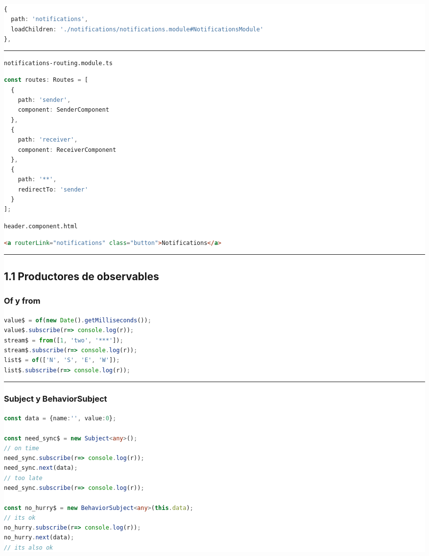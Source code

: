 ```typescript
{
  path: 'notifications',
  loadChildren: './notifications/notifications.module#NotificationsModule'
},
```

---

`notifications-routing.module.ts`

```typescript
const routes: Routes = [
  {
    path: 'sender',
    component: SenderComponent
  },
  {
    path: 'receiver',
    component: ReceiverComponent
  },
  {
    path: '**',
    redirectTo: 'sender'
  }
];
```

`header.component.html`

```html
<a routerLink="notifications" class="button">Notifications</a>
```

---

## 1.1 Productores de observables

### Of y from

```typescript
value$ = of(new Date().getMilliseconds());
value$.subscribe(r=> console.log(r));
stream$ = from([1, 'two', '***']);
stream$.subscribe(r=> console.log(r));
list$ = of(['N', 'S', 'E', 'W']);
list$.subscribe(r=> console.log(r));
```

---

### Subject y BehaviorSubject

```typescript
const data = {name:'', value:0};

const need_sync$ = new Subject<any>();
// on time
need_sync.subscribe(r=> console.log(r));
need_sync.next(data);
// too late
need_sync.subscribe(r=> console.log(r));

const no_hurry$ = new BehaviorSubject<any>(this.data);
// its ok
no_hurry.subscribe(r=> console.log(r));
no_hurry.next(data);
// its also ok
```